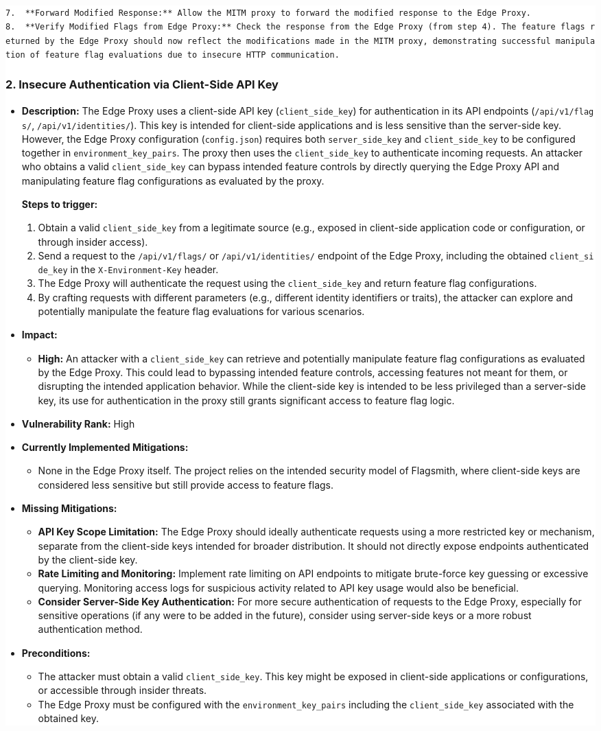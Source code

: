     7.  **Forward Modified Response:** Allow the MITM proxy to forward the modified response to the Edge Proxy.
    8.  **Verify Modified Flags from Edge Proxy:** Check the response from the Edge Proxy (from step 4). The feature flags returned by the Edge Proxy should now reflect the modifications made in the MITM proxy, demonstrating successful manipulation of feature flag evaluations due to insecure HTTP communication.

### 2. Insecure Authentication via Client-Side API Key

*   **Description:**
    The Edge Proxy uses a client-side API key (`client_side_key`) for authentication in its API endpoints (`/api/v1/flags/`, `/api/v1/identities/`). This key is intended for client-side applications and is less sensitive than the server-side key. However, the Edge Proxy configuration (`config.json`) requires both `server_side_key` and `client_side_key` to be configured together in `environment_key_pairs`. The proxy then uses the `client_side_key` to authenticate incoming requests.  An attacker who obtains a valid `client_side_key` can bypass intended feature controls by directly querying the Edge Proxy API and manipulating feature flag configurations as evaluated by the proxy.

    **Steps to trigger:**
    1.  Obtain a valid `client_side_key` from a legitimate source (e.g., exposed in client-side application code or configuration, or through insider access).
    2.  Send a request to the `/api/v1/flags/` or `/api/v1/identities/` endpoint of the Edge Proxy, including the obtained `client_side_key` in the `X-Environment-Key` header.
    3.  The Edge Proxy will authenticate the request using the `client_side_key` and return feature flag configurations.
    4.  By crafting requests with different parameters (e.g., different identity identifiers or traits), the attacker can explore and potentially manipulate the feature flag evaluations for various scenarios.

*   **Impact:**
    *   **High:** An attacker with a `client_side_key` can retrieve and potentially manipulate feature flag configurations as evaluated by the Edge Proxy. This could lead to bypassing intended feature controls, accessing features not meant for them, or disrupting the intended application behavior. While the client-side key is intended to be less privileged than a server-side key, its use for authentication in the proxy still grants significant access to feature flag logic.

*   **Vulnerability Rank:** High

*   **Currently Implemented Mitigations:**
    *   None in the Edge Proxy itself. The project relies on the intended security model of Flagsmith, where client-side keys are considered less sensitive but still provide access to feature flags.

*   **Missing Mitigations:**
    *   **API Key Scope Limitation:** The Edge Proxy should ideally authenticate requests using a more restricted key or mechanism, separate from the client-side keys intended for broader distribution. It should not directly expose endpoints authenticated by the client-side key.
    *   **Rate Limiting and Monitoring:** Implement rate limiting on API endpoints to mitigate brute-force key guessing or excessive querying. Monitoring access logs for suspicious activity related to API key usage would also be beneficial.
    *   **Consider Server-Side Key Authentication:**  For more secure authentication of requests to the Edge Proxy, especially for sensitive operations (if any were to be added in the future), consider using server-side keys or a more robust authentication method.

*   **Preconditions:**
    *   The attacker must obtain a valid `client_side_key`. This key might be exposed in client-side applications or configurations, or accessible through insider threats.
    *   The Edge Proxy must be configured with the `environment_key_pairs` including the `client_side_key` associated with the obtained key.
